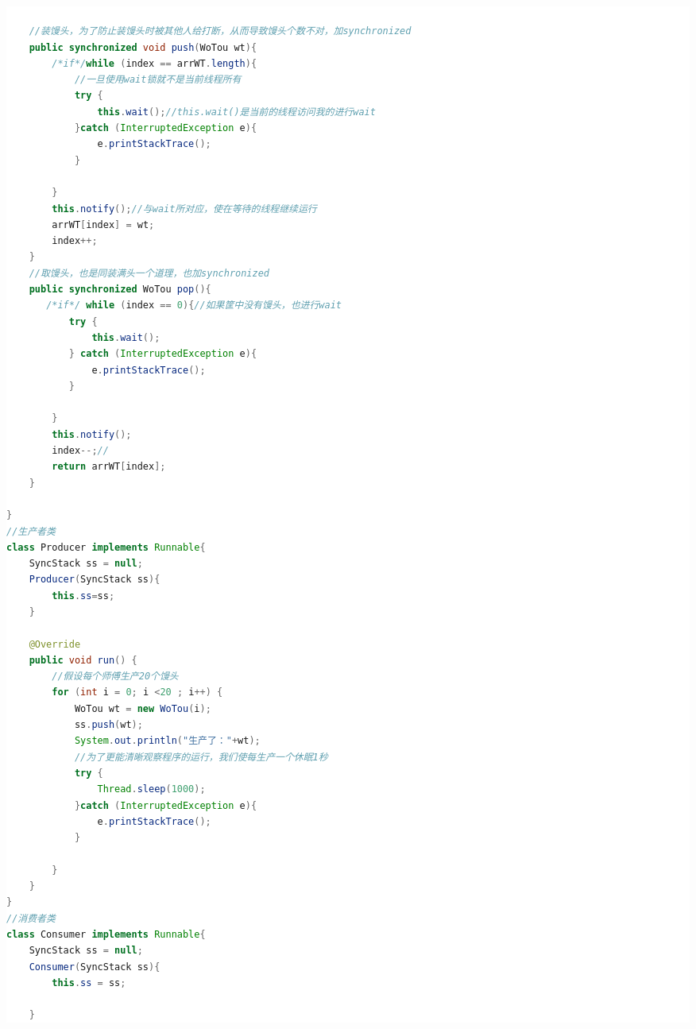 ```java

    //装馒头，为了防止装馒头时被其他人给打断，从而导致馒头个数不对，加synchronized
    public synchronized void push(WoTou wt){
        /*if*/while (index == arrWT.length){
            //一旦使用wait锁就不是当前线程所有
            try {
                this.wait();//this.wait()是当前的线程访问我的进行wait
            }catch (InterruptedException e){
                e.printStackTrace();
            }

        }
        this.notify();//与wait所对应，使在等待的线程继续运行
        arrWT[index] = wt;
        index++;
    }
    //取馒头，也是同装满头一个道理，也加synchronized
    public synchronized WoTou pop(){
       /*if*/ while (index == 0){//如果筐中没有馒头，也进行wait
           try {
               this.wait();
           } catch (InterruptedException e){
               e.printStackTrace();
           }

        }
        this.notify();
        index--;//
        return arrWT[index];
    }

}
//生产者类
class Producer implements Runnable{
    SyncStack ss = null;
    Producer(SyncStack ss){
        this.ss=ss;
    }

    @Override
    public void run() {
        //假设每个师傅生产20个馒头
        for (int i = 0; i <20 ; i++) {
            WoTou wt = new WoTou(i);
            ss.push(wt);
            System.out.println("生产了："+wt);
            //为了更能清晰观察程序的运行，我们使每生产一个休眠1秒
            try {
                Thread.sleep(1000);
            }catch (InterruptedException e){
                e.printStackTrace();
            }

        }
    }
}
//消费者类
class Consumer implements Runnable{
    SyncStack ss = null;
    Consumer(SyncStack ss){
        this.ss = ss;

    }
```